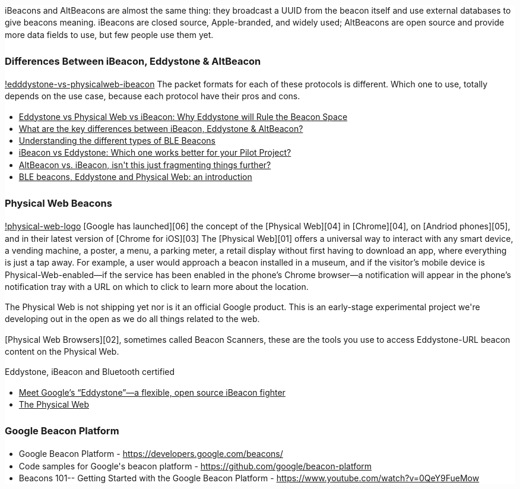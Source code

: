 iBeacons and AltBeacons are almost the same thing:
they broadcast a UUID from the beacon itself and use external databases to give beacons meaning.
iBeacons are closed source, Apple-branded, and widely used;
AltBeacons are open source and provide more data fields to use, but few people use them yet.

### Differences Between iBeacon, Eddystone & AltBeacon
[!edddystone-vs-physicalweb-ibeacon](https://s-media-cache-ak0.pinimg.com/564x/86/85/81/868581a34b99dca7267b753af596dfc7.jpg)
The packet formats for each of these protocols is different.
Which one to use, totally depends on the use case,
because each protocol have their pros and cons.

* [Eddystone vs Physical Web vs iBeacon: Why Eddystone will Rule the Beacon Space](https://blog.beaconstac.com/2016/08/eddystone-vs-physical-web-vs-ibeacon-why-eddystone-will-rule-the-beacon-space/)
* [What are the key differences between iBeacon, Eddystone & AltBeacon?](https://www.quora.com/What-are-the-key-differences-between-iBeacon-Eddystone-AltBeacon)
* [Understanding the different types of BLE Beacons](https://developer.mbed.org/blog/entry/BLE-Beacons-URIBeacon-AltBeacons-iBeacon/)
* [iBeacon vs Eddystone: Which one works better for your Pilot Project?](https://blog.beaconstac.com/2016/01/ibeacon-vs-eddystone/)
* [AltBeacon vs. iBeacon, isn't this just fragmenting things further?](https://community.aerohive.com/aerohive/topics/altbeacon-vs-ibeacon-isnt-this-just-fragmenting-things-further-ibeaconwebinar)
* [BLE beacons, Eddystone and Physical Web: an introduction](https://www.blueupbeacons.com/docs/WorkshopBeacons.pdf)

### Physical Web Beacons
[!physical-web-logo](http://bkon.com/wp-content/uploads/2015/12/Physical-Web-Logo-Large-122915.png)
[Google has launched][06] the concept of the [Physical Web][04] in [Chrome][04],
on [Andriod phones][05],
and in their latest version of [Chrome for iOS][03]
The [Physical Web][01] offers a universal way to interact with any smart device,
a vending machine, a poster, a menu, a parking meter, a retail display
without first having to download an app, where everything is just a tap away.
For example, a user would approach a beacon installed in a museum,
and if the visitor’s mobile device is Physical-Web-enabled—if the service has been enabled
in the phone’s Chrome browser—a notification will appear in the phone’s notification tray
with a URL on which to click to learn more about the location.

The Physical Web is not shipping yet nor is it an official Google product.
This is an early-stage experimental project we're developing out in the open as we do all things related to the web.

[Physical Web Browsers][02], sometimes called Beacon Scanners,
these are the tools you use to access Eddystone-URL beacon content on the Physical Web.

Eddystone, iBeacon and Bluetooth certified

* [Meet Google’s “Eddystone”—a flexible, open source iBeacon fighter](http://arstechnica.com/gadgets/2015/07/meet-googles-eddystone-a-flexible-open-source-ibeacon-fighter/)
* [The Physical Web](https://google.github.io/physical-web/)

### Google Beacon Platform
* Google Beacon Platform - https://developers.google.com/beacons/
* Code samples for Google's beacon platform - https://github.com/google/beacon-platform
* Beacons 101-- Getting Started with the Google Beacon Platform - https://www.youtube.com/watch?v=0QeY9FueMow
